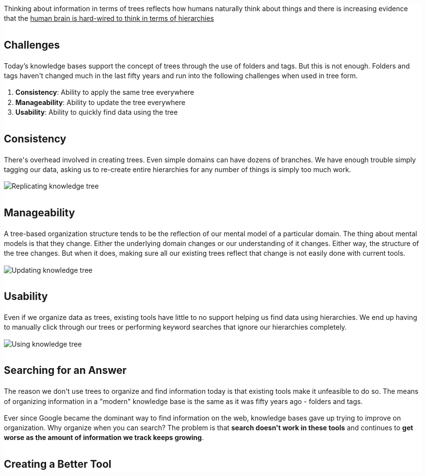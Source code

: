 Thinking about information in terms of trees reflects how humans naturally think about things and there is increasing evidence that the [human brain is hard-wired to think in terms of hierarchies](https://www.sciencedaily.com/releases/2008/04/080423121430.htm)

## Challenges

Today’s knowledge bases support the concept of trees through the use of folders and tags. But this is not enough. Folders and tags haven't changed much in the last fifty years and run into the following challenges when used in tree form.

1. **Consistency**: Ability to apply the same tree everywhere
2. **Manageability**: Ability to update the tree everywhere
3. **Usability**: Ability to quickly find data using the tree

## Consistency

There's overhead involved in creating trees. Even simple domains can have dozens of branches. We have enough trouble simply tagging our data, asking us to re-create entire hierarchies for any number of things is simply too much work.

![Replicating knowledge tree](https://kevinslin-images.s3.us-west-2.amazonaws.com/images/11c.jpg)

## Manageability

A tree-based organization structure tends to be the reflection of our mental model of a particular domain. The thing about mental models is that they change. Either the underlying domain changes or our understanding of it changes. Either way, the structure of the tree changes. But when it does, making sure all our existing trees reflect that change is not easily done with current tools.

![Updating knowledge tree](https://kevinslin-images.s3.us-west-2.amazonaws.com/images/12.jpg)

## Usability

Even if we organize data as trees, existing tools have little to no support helping us find data using hierarchies. We end up having to manually click through our trees or performing keyword searches that ignore our hierarchies completely.

![Using knowledge tree](https://kevinslin-images.s3.us-west-2.amazonaws.com/images/13.jpg)

## Searching for an Answer

The reason we don't use trees to organize and find information today is that existing tools make it unfeasible to do so. The means of organizing information in a "modern" knowledge base is the same as it was fifty years ago - folders and tags.

Ever since Google became the dominant way to find information on the web, knowledge bases gave up trying to improve on organization. Why organize when you can search? The problem is that **search doesn't work in these tools** and continues to **get worse as the amount of information we track keeps growing**.

## Creating a Better Tool

